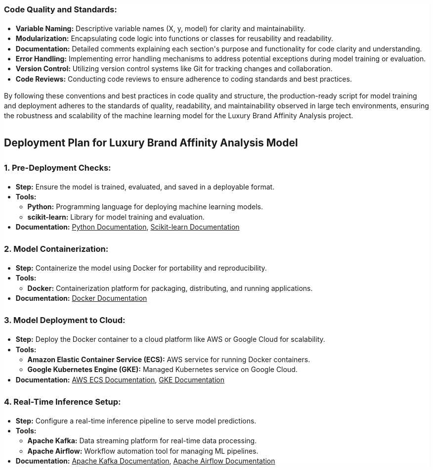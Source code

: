 ### Code Quality and Standards:
- **Variable Naming:** Descriptive variable names (X, y, model) for clarity and maintainability.
- **Modularization:** Encapsulating code logic into functions or classes for reusability and readability.
- **Documentation:** Detailed comments explaining each section's purpose and functionality for code clarity and understanding.
- **Error Handling:** Implementing error handling mechanisms to address potential exceptions during model training or evaluation.
- **Version Control:** Utilizing version control systems like Git for tracking changes and collaboration.
- **Code Reviews:** Conducting code reviews to ensure adherence to coding standards and best practices.

By following these conventions and best practices in code quality and structure, the production-ready script for model training and deployment adheres to the standards of quality, readability, and maintainability observed in large tech environments, ensuring the robustness and scalability of the machine learning model for the Luxury Brand Affinity Analysis project.

## Deployment Plan for Luxury Brand Affinity Analysis Model

### 1. Pre-Deployment Checks:
- **Step:** Ensure the model is trained, evaluated, and saved in a deployable format.
- **Tools:**
  - **Python:** Programming language for deploying machine learning models.
  - **scikit-learn:** Library for model training and evaluation.
- **Documentation:** [Python Documentation](https://www.python.org/), [Scikit-learn Documentation](https://scikit-learn.org/stable/documentation.html)

### 2. Model Containerization:
- **Step:** Containerize the model using Docker for portability and reproducibility.
- **Tools:**
  - **Docker:** Containerization platform for packaging, distributing, and running applications.
- **Documentation:** [Docker Documentation](https://docs.docker.com/)

### 3. Model Deployment to Cloud:
- **Step:** Deploy the Docker container to a cloud platform like AWS or Google Cloud for scalability.
- **Tools:**
  - **Amazon Elastic Container Service (ECS):** AWS service for running Docker containers.
  - **Google Kubernetes Engine (GKE):** Managed Kubernetes service on Google Cloud.
- **Documentation:** [AWS ECS Documentation](https://docs.aws.amazon.com/ecs/), [GKE Documentation](https://cloud.google.com/kubernetes-engine)

### 4. Real-Time Inference Setup:
- **Step:** Configure a real-time inference pipeline to serve model predictions.
- **Tools:**
  - **Apache Kafka:** Data streaming platform for real-time data processing.
  - **Apache Airflow:** Workflow automation tool for managing ML pipelines.
- **Documentation:** [Apache Kafka Documentation](https://kafka.apache.org/), [Apache Airflow Documentation](https://airflow.apache.org/docs/)
